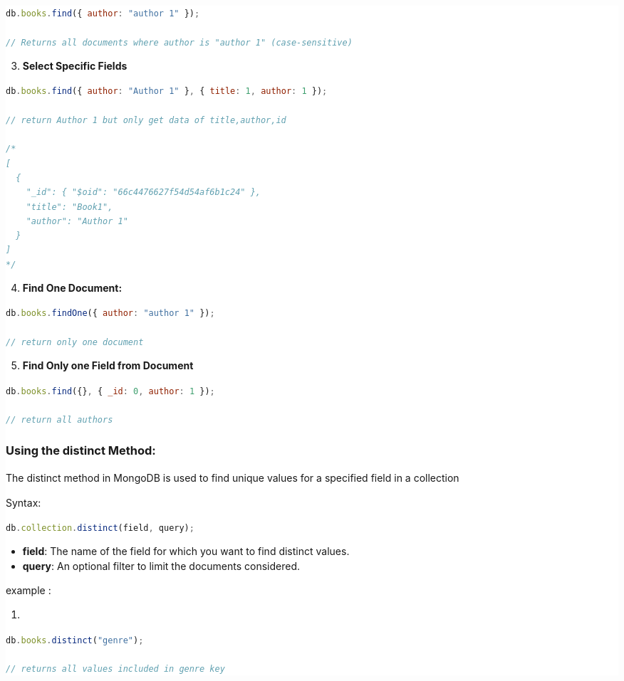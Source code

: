 ```js
db.books.find({ author: "author 1" });

// Returns all documents where author is "author 1" (case-sensitive)
```

3. **Select Specific Fields**

```js
db.books.find({ author: "Author 1" }, { title: 1, author: 1 });

// return Author 1 but only get data of title,author,id

/*
[
  {
    "_id": { "$oid": "66c4476627f54d54af6b1c24" },
    "title": "Book1",
    "author": "Author 1"
  }
]
*/
```

4. **Find One Document:**

```js
db.books.findOne({ author: "author 1" });

// return only one document
```

5. **Find Only one Field from Document**

```js
db.books.find({}, { _id: 0, author: 1 });

// return all authors
```

### Using the distinct Method:

The distinct method in MongoDB is used to find unique values for a specified field in a collection

Syntax:

```js
db.collection.distinct(field, query);
```

- **field**: The name of the field for which you want to find distinct values.
- **query**: An optional filter to limit the documents considered.

example :

1. 

```js
db.books.distinct("genre");

// returns all values included in genre key
```
